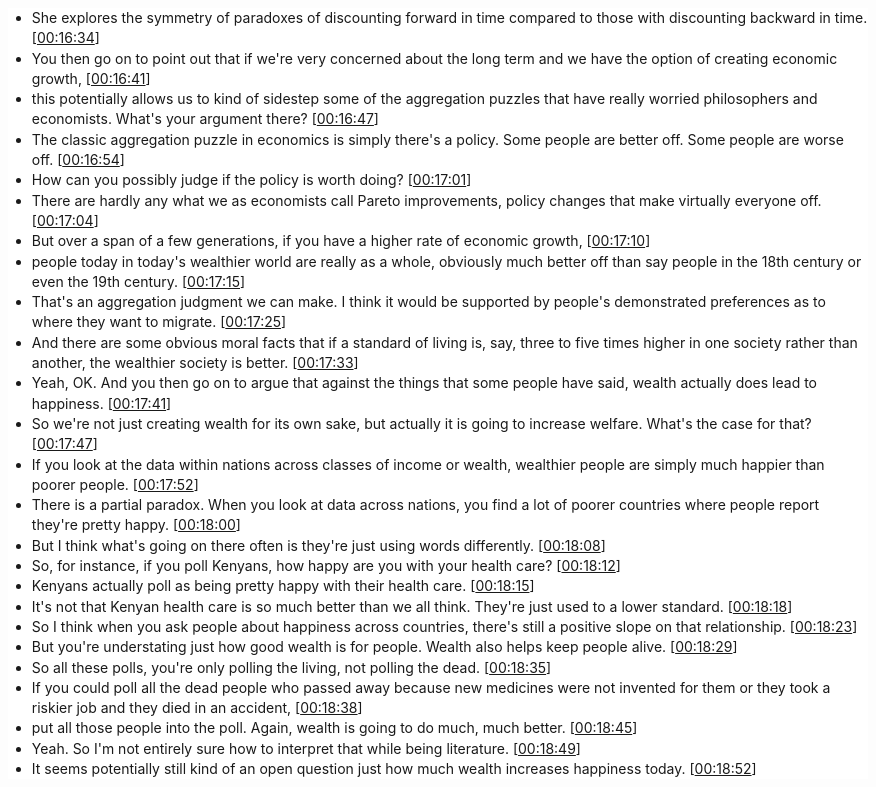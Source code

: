 *  She explores the symmetry of paradoxes of discounting forward in time compared to those with discounting backward in time. [[00:16:34](https://www.youtube.com/watch?v=IpXYTHnj7iM&t=994.3599999999999s)]
*  You then go on to point out that if we're very concerned about the long term and we have the option of creating economic growth, [[00:16:41](https://www.youtube.com/watch?v=IpXYTHnj7iM&t=1001.16s)]
*  this potentially allows us to kind of sidestep some of the aggregation puzzles that have really worried philosophers and economists. What's your argument there? [[00:16:47](https://www.youtube.com/watch?v=IpXYTHnj7iM&t=1007.76s)]
*  The classic aggregation puzzle in economics is simply there's a policy. Some people are better off. Some people are worse off. [[00:16:54](https://www.youtube.com/watch?v=IpXYTHnj7iM&t=1014.5999999999999s)]
*  How can you possibly judge if the policy is worth doing? [[00:17:01](https://www.youtube.com/watch?v=IpXYTHnj7iM&t=1021.16s)]
*  There are hardly any what we as economists call Pareto improvements, policy changes that make virtually everyone off. [[00:17:04](https://www.youtube.com/watch?v=IpXYTHnj7iM&t=1024.1599999999999s)]
*  But over a span of a few generations, if you have a higher rate of economic growth, [[00:17:10](https://www.youtube.com/watch?v=IpXYTHnj7iM&t=1030.28s)]
*  people today in today's wealthier world are really as a whole, obviously much better off than say people in the 18th century or even the 19th century. [[00:17:15](https://www.youtube.com/watch?v=IpXYTHnj7iM&t=1035.56s)]
*  That's an aggregation judgment we can make. I think it would be supported by people's demonstrated preferences as to where they want to migrate. [[00:17:25](https://www.youtube.com/watch?v=IpXYTHnj7iM&t=1045.3999999999999s)]
*  And there are some obvious moral facts that if a standard of living is, say, three to five times higher in one society rather than another, the wealthier society is better. [[00:17:33](https://www.youtube.com/watch?v=IpXYTHnj7iM&t=1053.0s)]
*  Yeah, OK. And you then go on to argue that against the things that some people have said, wealth actually does lead to happiness. [[00:17:41](https://www.youtube.com/watch?v=IpXYTHnj7iM&t=1061.72s)]
*  So we're not just creating wealth for its own sake, but actually it is going to increase welfare. What's the case for that? [[00:17:47](https://www.youtube.com/watch?v=IpXYTHnj7iM&t=1067.1200000000001s)]
*  If you look at the data within nations across classes of income or wealth, wealthier people are simply much happier than poorer people. [[00:17:52](https://www.youtube.com/watch?v=IpXYTHnj7iM&t=1072.3600000000001s)]
*  There is a partial paradox. When you look at data across nations, you find a lot of poorer countries where people report they're pretty happy. [[00:18:00](https://www.youtube.com/watch?v=IpXYTHnj7iM&t=1080.2s)]
*  But I think what's going on there often is they're just using words differently. [[00:18:08](https://www.youtube.com/watch?v=IpXYTHnj7iM&t=1088.6399999999999s)]
*  So, for instance, if you poll Kenyans, how happy are you with your health care? [[00:18:12](https://www.youtube.com/watch?v=IpXYTHnj7iM&t=1092.08s)]
*  Kenyans actually poll as being pretty happy with their health care. [[00:18:15](https://www.youtube.com/watch?v=IpXYTHnj7iM&t=1095.8799999999999s)]
*  It's not that Kenyan health care is so much better than we all think. They're just used to a lower standard. [[00:18:18](https://www.youtube.com/watch?v=IpXYTHnj7iM&t=1098.9199999999998s)]
*  So I think when you ask people about happiness across countries, there's still a positive slope on that relationship. [[00:18:23](https://www.youtube.com/watch?v=IpXYTHnj7iM&t=1103.9599999999998s)]
*  But you're understating just how good wealth is for people. Wealth also helps keep people alive. [[00:18:29](https://www.youtube.com/watch?v=IpXYTHnj7iM&t=1109.48s)]
*  So all these polls, you're only polling the living, not polling the dead. [[00:18:35](https://www.youtube.com/watch?v=IpXYTHnj7iM&t=1115.36s)]
*  If you could poll all the dead people who passed away because new medicines were not invented for them or they took a riskier job and they died in an accident, [[00:18:38](https://www.youtube.com/watch?v=IpXYTHnj7iM&t=1118.44s)]
*  put all those people into the poll. Again, wealth is going to do much, much better. [[00:18:45](https://www.youtube.com/watch?v=IpXYTHnj7iM&t=1125.8400000000001s)]
*  Yeah. So I'm not entirely sure how to interpret that while being literature. [[00:18:49](https://www.youtube.com/watch?v=IpXYTHnj7iM&t=1129.5600000000002s)]
*  It seems potentially still kind of an open question just how much wealth increases happiness today. [[00:18:52](https://www.youtube.com/watch?v=IpXYTHnj7iM&t=1132.6000000000001s)]